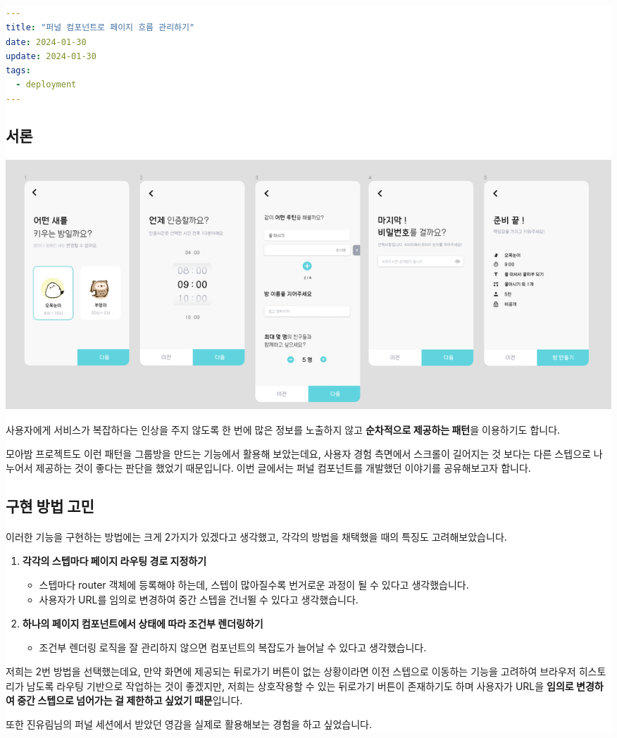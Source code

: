 ```yaml
---
title: "퍼널 컴포넌트로 페이지 흐름 관리하기"
date: 2024-01-30
update: 2024-01-30
tags:
  - deployment
---
```


## 서론

![순차적인 페이지 흐름](image.png)

사용자에게 서비스가 복잡하다는 인상을 주지 않도록 한 번에 많은 정보를 노출하지 않고 **순차적으로 제공하는 패턴**을 이용하기도 합니다.

모아밤 프로젝트도 이런 패턴을 그룹방을 만드는 기능에서 활용해 보았는데요, 사용자 경험 측면에서 스크롤이 길어지는 것 보다는 다른 스텝으로 나누어서 제공하는 것이 좋다는 판단을 했었기 때문입니다. 이번 글에서는 퍼널 컴포넌트를 개발했던 이야기를 공유해보고자 합니다.

## 구현 방법 고민

이러한 기능을 구현하는 방법에는 크게 2가지가 있겠다고 생각했고, 각각의 방법을 채택했을 때의 특징도 고려해보았습니다.

1. **각각의 스텝마다 페이지 라우팅 경로 지정하기**

   - 스텝마다 router 객체에 등록해야 하는데, 스텝이 많아질수록 번거로운 과정이 될 수 있다고 생각했습니다.
   - 사용자가 URL를 임의로 변경하여 중간 스텝을 건너뛸 수 있다고 생각했습니다.

2. **하나의 페이지 컴포넌트에서 상태에 따라 조건부 렌더링하기**
   - 조건부 렌더링 로직을 잘 관리하지 않으면 컴포넌트의 복잡도가 늘어날 수 있다고 생각했습니다.

저희는 2번 방법을 선택했는데요, 만약 화면에 제공되는 뒤로가기 버튼이 없는 상황이라면 이전 스텝으로 이동하는 기능을 고려하여 브라우저 히스토리가 남도록 라우팅 기반으로 작업하는 것이 좋겠지만, 저희는 상호작용할 수 있는 뒤로가기 버튼이 존재하기도 하며 사용자가 URL을 **임의로 변경하여 중간 스텝으로 넘어가는 걸 제한하고 싶었기 때문**입니다.

또한 진유림님의 퍼널 세션에서 받았던 영감을 실제로 활용해보는 경험을 하고 싶었습니다.
